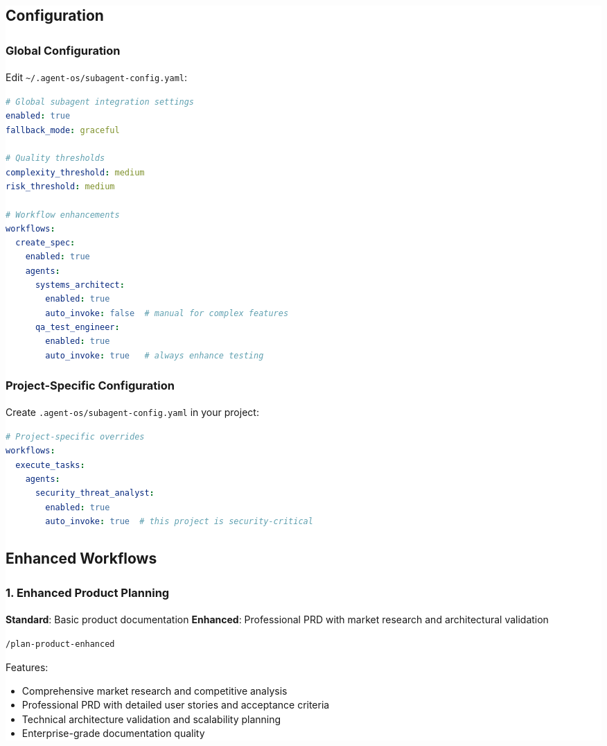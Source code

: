 ## Configuration

### Global Configuration
Edit `~/.agent-os/subagent-config.yaml`:

```yaml
# Global subagent integration settings
enabled: true
fallback_mode: graceful

# Quality thresholds
complexity_threshold: medium
risk_threshold: medium

# Workflow enhancements
workflows:
  create_spec:
    enabled: true
    agents:
      systems_architect:
        enabled: true
        auto_invoke: false  # manual for complex features
      qa_test_engineer:
        enabled: true
        auto_invoke: true   # always enhance testing
```

### Project-Specific Configuration
Create `.agent-os/subagent-config.yaml` in your project:

```yaml
# Project-specific overrides
workflows:
  execute_tasks:
    agents:
      security_threat_analyst:
        enabled: true
        auto_invoke: true  # this project is security-critical
```

## Enhanced Workflows

### 1. Enhanced Product Planning

**Standard**: Basic product documentation
**Enhanced**: Professional PRD with market research and architectural validation

```bash
/plan-product-enhanced
```

Features:
- Comprehensive market research and competitive analysis
- Professional PRD with detailed user stories and acceptance criteria
- Technical architecture validation and scalability planning
- Enterprise-grade documentation quality
